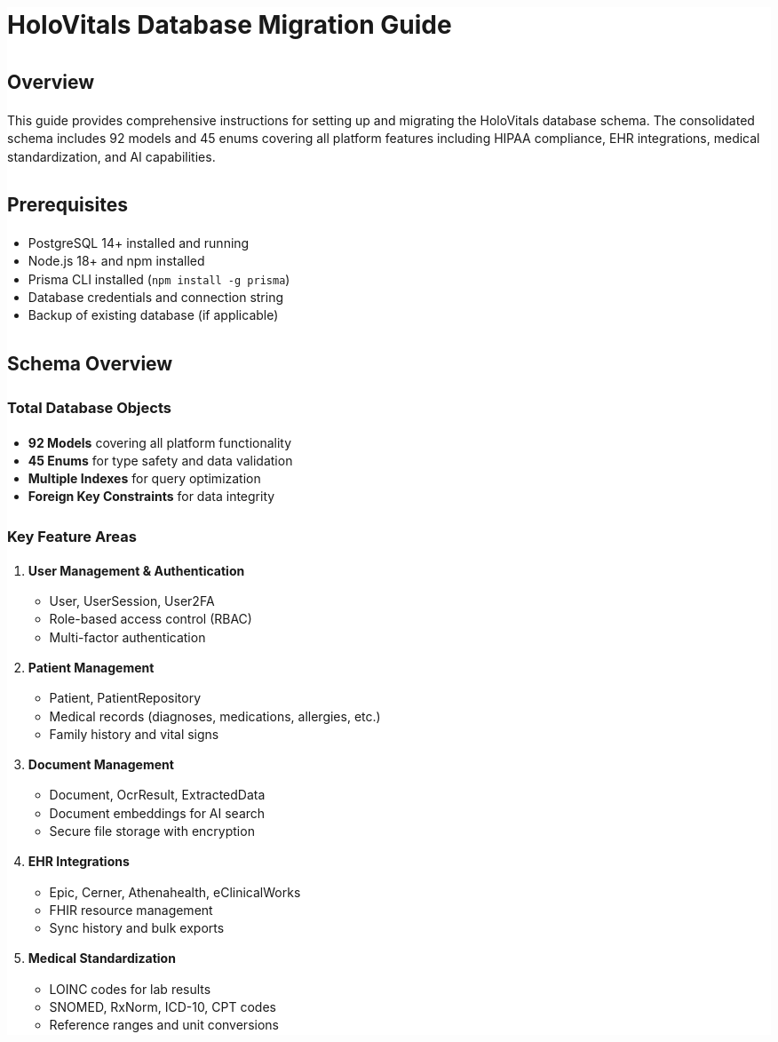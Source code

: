 # HoloVitals Database Migration Guide

## Overview

This guide provides comprehensive instructions for setting up and migrating the HoloVitals database schema. The consolidated schema includes 92 models and 45 enums covering all platform features including HIPAA compliance, EHR integrations, medical standardization, and AI capabilities.

## Prerequisites

- PostgreSQL 14+ installed and running
- Node.js 18+ and npm installed
- Prisma CLI installed (`npm install -g prisma`)
- Database credentials and connection string
- Backup of existing database (if applicable)

## Schema Overview

### Total Database Objects
- **92 Models** covering all platform functionality
- **45 Enums** for type safety and data validation
- **Multiple Indexes** for query optimization
- **Foreign Key Constraints** for data integrity

### Key Feature Areas

1. **User Management & Authentication**
   - User, UserSession, User2FA
   - Role-based access control (RBAC)
   - Multi-factor authentication

2. **Patient Management**
   - Patient, PatientRepository
   - Medical records (diagnoses, medications, allergies, etc.)
   - Family history and vital signs

3. **Document Management**
   - Document, OcrResult, ExtractedData
   - Document embeddings for AI search
   - Secure file storage with encryption

4. **EHR Integrations**
   - Epic, Cerner, Athenahealth, eClinicalWorks
   - FHIR resource management
   - Sync history and bulk exports

5. **Medical Standardization**
   - LOINC codes for lab results
   - SNOMED, RxNorm, ICD-10, CPT codes
   - Reference ranges and unit conversions

